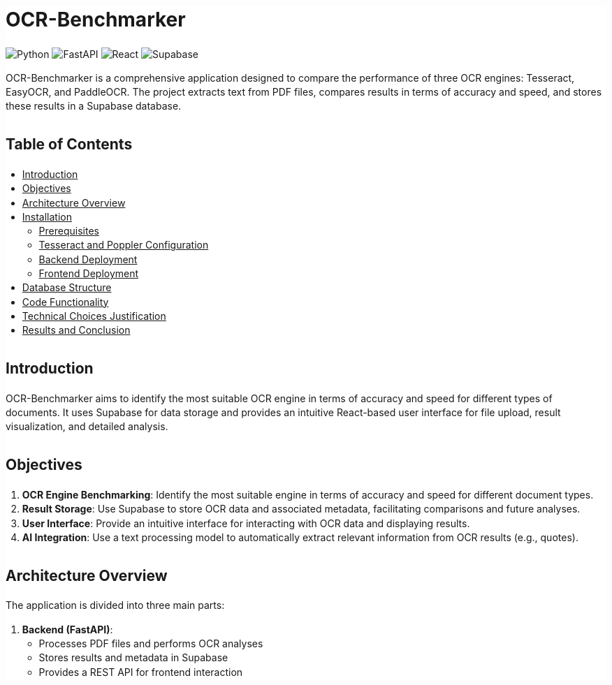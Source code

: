 # OCR-Benchmarker

![Python](https://img.shields.io/badge/Python-3.8%2B-blue)
![FastAPI](https://img.shields.io/badge/FastAPI-latest-green)
![React](https://img.shields.io/badge/React-Next.js-blue)
![Supabase](https://img.shields.io/badge/Supabase-latest-orange)

OCR-Benchmarker is a comprehensive application designed to compare the performance of three OCR engines: Tesseract, EasyOCR, and PaddleOCR. The project extracts text from PDF files, compares results in terms of accuracy and speed, and stores these results in a Supabase database.

## Table of Contents

- [Introduction](#introduction)
- [Objectives](#objectives)
- [Architecture Overview](#architecture-overview)
- [Installation](#installation)
  - [Prerequisites](#prerequisites)
  - [Tesseract and Poppler Configuration](#tesseract-and-poppler-configuration)
  - [Backend Deployment](#backend-deployment)
  - [Frontend Deployment](#frontend-deployment)
- [Database Structure](#database-structure)
- [Code Functionality](#code-functionality)
- [Technical Choices Justification](#technical-choices-justification)
- [Results and Conclusion](#results-and-conclusion)

## Introduction

OCR-Benchmarker aims to identify the most suitable OCR engine in terms of accuracy and speed for different types of documents. It uses Supabase for data storage and provides an intuitive React-based user interface for file upload, result visualization, and detailed analysis.

## Objectives

1. **OCR Engine Benchmarking**: Identify the most suitable engine in terms of accuracy and speed for different document types.
2. **Result Storage**: Use Supabase to store OCR data and associated metadata, facilitating comparisons and future analyses.
3. **User Interface**: Provide an intuitive interface for interacting with OCR data and displaying results.
4. **AI Integration**: Use a text processing model to automatically extract relevant information from OCR results (e.g., quotes).

## Architecture Overview

The application is divided into three main parts:

1. **Backend (FastAPI)**:
   - Processes PDF files and performs OCR analyses
   - Stores results and metadata in Supabase
   - Provides a REST API for frontend interaction
